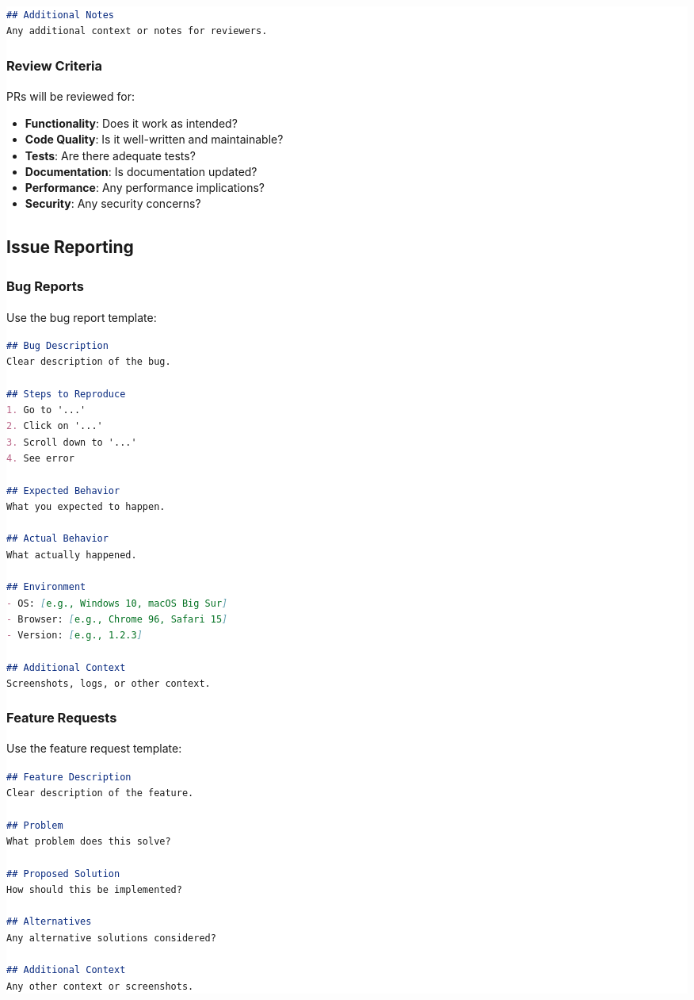```markdown
## Additional Notes
Any additional context or notes for reviewers.
```

### Review Criteria

PRs will be reviewed for:
- **Functionality**: Does it work as intended?
- **Code Quality**: Is it well-written and maintainable?
- **Tests**: Are there adequate tests?
- **Documentation**: Is documentation updated?
- **Performance**: Any performance implications?
- **Security**: Any security concerns?

## Issue Reporting

### Bug Reports

Use the bug report template:

```markdown
## Bug Description
Clear description of the bug.

## Steps to Reproduce
1. Go to '...'
2. Click on '...'
3. Scroll down to '...'
4. See error

## Expected Behavior
What you expected to happen.

## Actual Behavior
What actually happened.

## Environment
- OS: [e.g., Windows 10, macOS Big Sur]
- Browser: [e.g., Chrome 96, Safari 15]
- Version: [e.g., 1.2.3]

## Additional Context
Screenshots, logs, or other context.
```

### Feature Requests

Use the feature request template:

```markdown
## Feature Description
Clear description of the feature.

## Problem
What problem does this solve?

## Proposed Solution
How should this be implemented?

## Alternatives
Any alternative solutions considered?

## Additional Context
Any other context or screenshots.
```